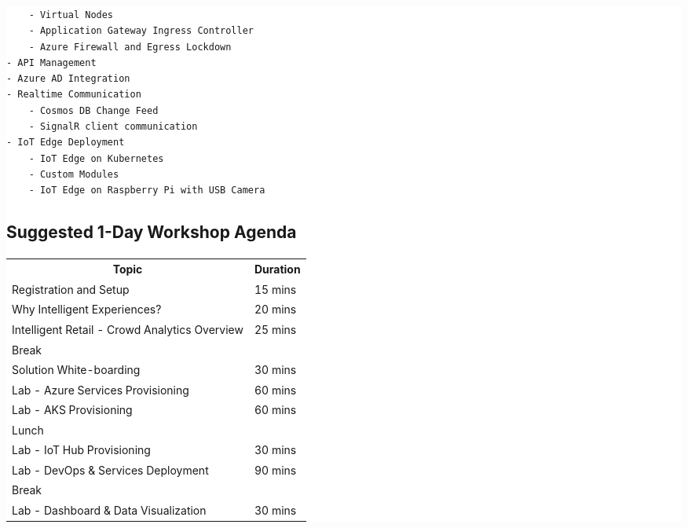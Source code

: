         - Virtual Nodes
        - Application Gateway Ingress Controller
        - Azure Firewall and Egress Lockdown
    - API Management
    - Azure AD Integration
    - Realtime Communication
        - Cosmos DB Change Feed
        - SignalR client communication
    - IoT Edge Deployment
        - IoT Edge on Kubernetes
        - Custom Modules
        - IoT Edge on Raspberry Pi with USB Camera

## Suggested 1-Day Workshop Agenda

<table>
<th>Topic</th>
<th>Duration</th>
<tr>
<td>Registration and Setup</td>
<td>15 mins</td>
<tr>
<tr>
<td>Why Intelligent Experiences?</td>
<td>20 mins</td>
</tr>
<tr>
<td>Intelligent Retail - Crowd Analytics Overview</td>
<td>25 mins</td>
</tr>
<tr>
<td colspan="2">Break</td>
</tr>
<tr>
<td>Solution White-boarding</td>
<td>30 mins</td>
</tr>
<tr>
<td>Lab - Azure Services Provisioning</td>
<td>60 mins</td>
</tr>
<tr>
<td>Lab - AKS Provisioning</td>
<td>60 mins</td>
</tr>
<tr>
<td colspan="2">Lunch</td>
</tr>
<td>Lab - IoT Hub Provisioning</td>
<td>30 mins</td>
</tr>
<tr>
<td>Lab - DevOps & Services Deployment</td>
<td>90 mins</td>
</tr>
<tr>
<td colspan="2">Break</td>
</tr>
<tr>
<td>Lab - Dashboard & Data Visualization</td>
<td>30 mins</td>
</tr>
<tr>